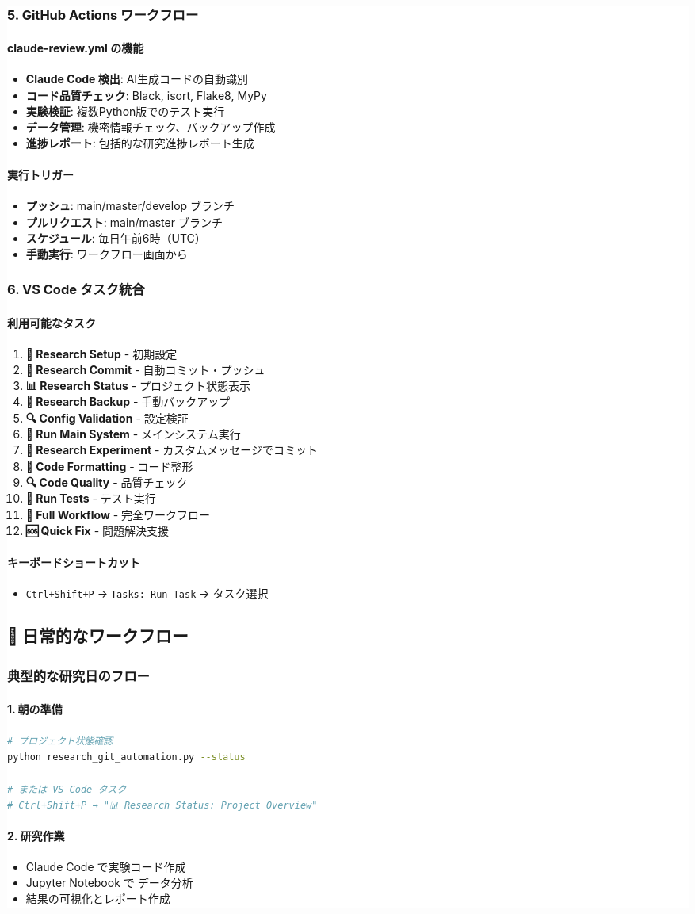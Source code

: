 ### 5. GitHub Actions ワークフロー

#### claude-review.yml の機能
- **Claude Code 検出**: AI生成コードの自動識別
- **コード品質チェック**: Black, isort, Flake8, MyPy
- **実験検証**: 複数Python版でのテスト実行
- **データ管理**: 機密情報チェック、バックアップ作成
- **進捗レポート**: 包括的な研究進捗レポート生成

#### 実行トリガー
- **プッシュ**: main/master/develop ブランチ
- **プルリクエスト**: main/master ブランチ
- **スケジュール**: 毎日午前6時（UTC）
- **手動実行**: ワークフロー画面から

### 6. VS Code タスク統合

#### 利用可能なタスク
1. **🔧 Research Setup** - 初期設定
2. **🚀 Research Commit** - 自動コミット・プッシュ  
3. **📊 Research Status** - プロジェクト状態表示
4. **💾 Research Backup** - 手動バックアップ
5. **🔍 Config Validation** - 設定検証
6. **🎯 Run Main System** - メインシステム実行
7. **🧪 Research Experiment** - カスタムメッセージでコミット
8. **📝 Code Formatting** - コード整形
9. **🔍 Code Quality** - 品質チェック
10. **🧪 Run Tests** - テスト実行
11. **🔄 Full Workflow** - 完全ワークフロー
12. **🆘 Quick Fix** - 問題解決支援

#### キーボードショートカット
- `Ctrl+Shift+P` → `Tasks: Run Task` → タスク選択

## 🎯 日常的なワークフロー

### 典型的な研究日のフロー

#### 1. 朝の準備
```bash
# プロジェクト状態確認
python research_git_automation.py --status

# または VS Code タスク
# Ctrl+Shift+P → "📊 Research Status: Project Overview"
```

#### 2. 研究作業
- Claude Code で実験コード作成
- Jupyter Notebook で データ分析
- 結果の可視化とレポート作成
